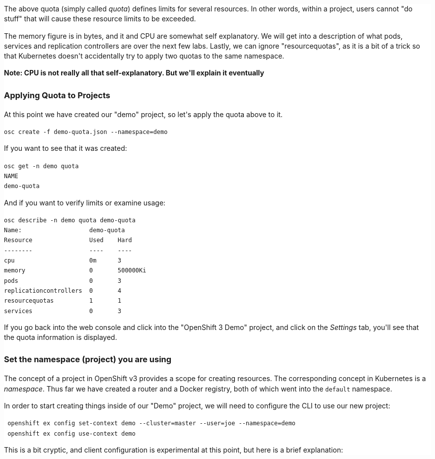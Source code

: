 The above quota (simply called *quota*) defines limits for several resources. In
other words, within a project, users cannot "do stuff" that will cause these
resource limits to be exceeded.

The memory figure is in bytes, and it and CPU are somewhat self explanatory. We
will get into a description of what pods, services and replication controllers
are over the next few labs. Lastly, we can ignore "resourcequotas", as it is a
bit of a trick so that Kubernetes doesn't accidentally try to apply two quotas
to the same namespace.

**Note: CPU is not really all that self-explanatory. But we'll explain it
eventually**

### Applying Quota to Projects
At this point we have created our "demo" project, so let's apply the quota above
to it. 

    osc create -f demo-quota.json --namespace=demo

If you want to see that it was created:

    osc get -n demo quota
    NAME
    demo-quota

And if you want to verify limits or examine usage:

    osc describe -n demo quota demo-quota
    Name:                   demo-quota
    Resource                Used    Hard
    --------                ----    ----
    cpu                     0m      3
    memory                  0       500000Ki
    pods                    0       3
    replicationcontrollers  0       4
    resourcequotas          1       1
    services                0       3

If you go back into the web console and click into the "OpenShift 3 Demo"
project, and click on the *Settings* tab, you'll see that the quota information
is displayed.

### Set the namespace (project) you are using
The concept of a project in OpenShift v3 provides a scope for creating
resources. The corresponding concept in Kubernetes is a *namespace*.  Thus far
we have created a router and a Docker registry, both of which went into the
`default` namespace.

In order to start creating things inside of our "Demo" project, we will need to
configure the CLI to use our new project:

     openshift ex config set-context demo --cluster=master --user=joe --namespace=demo
     openshift ex config use-context demo

This is a bit cryptic, and client configuration is experimental at this
point, but here is a brief explanation:
